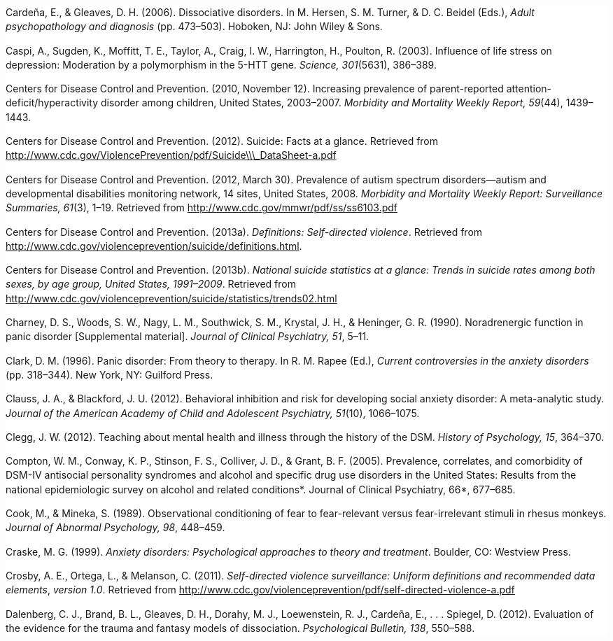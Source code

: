 Cardeña, E., &amp; Gleaves, D. H. (2006). Dissociative disorders. In M. Hersen, S. M. Turner, &amp; D. C. Beidel (Eds.), *Adult psychopathology and diagnosis* (pp. 473–503). Hoboken, NJ: John Wiley &amp; Sons.

Caspi, A., Sugden, K., Moffitt, T. E., Taylor, A., Craig, I. W., Harrington, H., Poulton, R. (2003). Influence of life stress on depression: Moderation by a polymorphism in the 5-HTT gene. *Science, 301*(5631), 386–389.

Centers for Disease Control and Prevention. (2010, November 12). Increasing prevalence of parent-reported attention-deficit/hyperactivity disorder among children, United States, 2003–2007. *Morbidity and Mortality Weekly Report, 59*(44), 1439–1443.

Centers for Disease Control and Prevention. (2012). Suicide: Facts at a glance. Retrieved from http://www.cdc.gov/ViolencePrevention/pdf/Suicide\\\_DataSheet-a.pdf

Centers for Disease Control and Prevention. (2012, March 30). Prevalence of autism spectrum disorders—autism and developmental disabilities monitoring network, 14 sites, United States, 2008. *Morbidity and Mortality Weekly Report: Surveillance Summaries, 61*(3), 1–19. Retrieved from http://www.cdc.gov/mmwr/pdf/ss/ss6103.pdf

Centers for Disease Control and Prevention. (2013a). *Definitions: Self-directed violence*. Retrieved from http://www.cdc.gov/violenceprevention/suicide/definitions.html.

Centers for Disease Control and Prevention. (2013b). *National suicide statistics at a glance: Trends in suicide rates among both sexes, by age group, United States, 1991–2009*. Retrieved from http://www.cdc.gov/violenceprevention/suicide/statistics/trends02.html

Charney, D. S., Woods, S. W., Nagy, L. M., Southwick, S. M., Krystal, J. H., &amp; Heninger, G. R. (1990). Noradrenergic function in panic disorder \[Supplemental material\]. *Journal of Clinical* *Psychiatry, 51*, 5–11.

Clark, D. M. (1996). Panic disorder: From theory to therapy. In R. M. Rapee (Ed.), *Current controversies in the anxiety disorders* (pp. 318–344). New York, NY: Guilford Press.

Clauss, J. A., &amp; Blackford, J. U. (2012). Behavioral inhibition and risk for developing social anxiety disorder: A meta-analytic study. *Journal of the American Academy of Child and Adolescent Psychiatry, 51*(10), 1066–1075.

Clegg, J. W. (2012). Teaching about mental health and illness through the history of the DSM. *History of Psychology, 15*, 364–370.

Compton, W. M., Conway, K. P., Stinson, F. S., Colliver, J. D., &amp; Grant, B. F. (2005). Prevalence, correlates, and comorbidity of DSM-IV antisocial personality syndromes and alcohol and specific drug use disorders in the United States: Results from the national epidemiologic survey on alcohol and related conditions*. Journal of Clinical Psychiatry, 66*, 677–685.

Cook, M., &amp; Mineka, S. (1989). Observational conditioning of fear to fear-relevant versus fear-irrelevant stimuli in rhesus monkeys. *Journal of Abnormal Psychology, 98*, 448–459.

Craske, M. G. (1999). *Anxiety disorders: Psychological approaches to theory and* *treatment*. Boulder, CO: Westview Press.

Crosby, A. E., Ortega, L., &amp; Melanson, C. (2011). *Self-directed violence surveillance: Uniform definitions and recommended data elements*, *version 1.0*. Retrieved from http://www.cdc.gov/violenceprevention/pdf/self-directed-violence-a.pdf

Dalenberg, C. J., Brand, B. L., Gleaves, D. H., Dorahy, M. J., Loewenstein, R. J., Cardeña, E., . . . Spiegel, D. (2012). Evaluation of the evidence for the trauma and fantasy models of dissociation. *Psychological Bulletin, 138*, 550–588.
